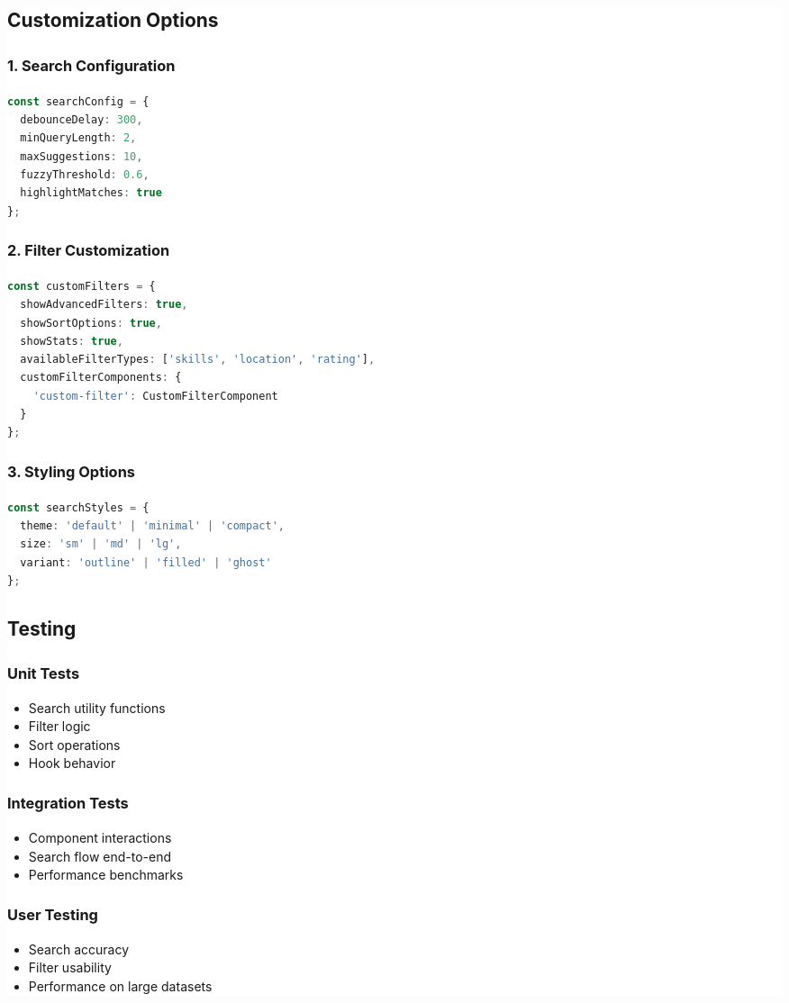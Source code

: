 ## Customization Options

### 1. Search Configuration
```typescript
const searchConfig = {
  debounceDelay: 300,
  minQueryLength: 2,
  maxSuggestions: 10,
  fuzzyThreshold: 0.6,
  highlightMatches: true
};
```

### 2. Filter Customization
```typescript
const customFilters = {
  showAdvancedFilters: true,
  showSortOptions: true,
  showStats: true,
  availableFilterTypes: ['skills', 'location', 'rating'],
  customFilterComponents: {
    'custom-filter': CustomFilterComponent
  }
};
```

### 3. Styling Options
```typescript
const searchStyles = {
  theme: 'default' | 'minimal' | 'compact',
  size: 'sm' | 'md' | 'lg',
  variant: 'outline' | 'filled' | 'ghost'
};
```

## Testing

### Unit Tests
- Search utility functions
- Filter logic
- Sort operations
- Hook behavior

### Integration Tests
- Component interactions
- Search flow end-to-end
- Performance benchmarks

### User Testing
- Search accuracy
- Filter usability
- Performance on large datasets
